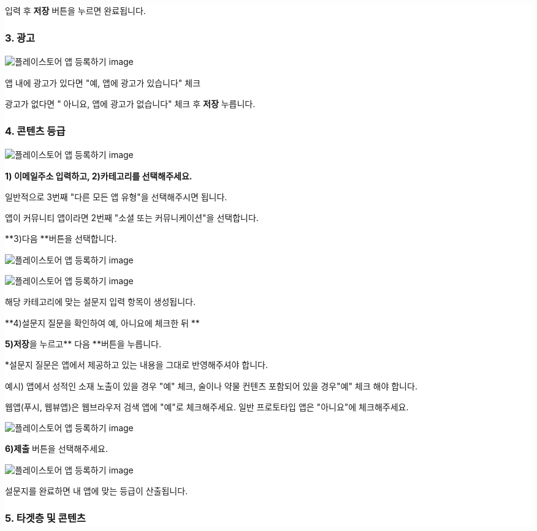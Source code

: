 입력 후 **저장** 버튼을 누르면 완료됩니다.



### 3. 광고



![플레이스토어 앱 등록하기 image](https://image.lemoncloud.io/5f047c82-5c8a-43f0-8f9a-aa6e90d6bde5)

앱 내에 광고가 있다면 "예, 앱에 광고가 있습니다" 체크

광고가 없다면 " 아니요, 앱에 광고가 없습니다" 체크 후 **저장** 누릅니다.



### 4. 콘텐츠 등급



![플레이스토어 앱 등록하기 image](https://image.lemoncloud.io/5c17d8b3-ac7f-4c91-b9df-9073c0e293a6)

**1) 이메일주소 입력하고, 2)카테고리를 선택해주세요.**

일반적으로 3번째 "다른 모든 앱 유형"을 선택해주시면 됩니다. 

앱이 커뮤니티 앱이라면 2번째 "소셜 또는 커뮤니케이션"을 선택합니다.

**3)다음 **버튼을 선택합니다.



![플레이스토어 앱 등록하기 image](https://image.lemoncloud.io/9522f261-480e-4cef-99d8-c4f17ea1247d)

![플레이스토어 앱 등록하기 image](https://image.lemoncloud.io/408d2a1e-4967-4430-bc26-1dd60b5af47a)

해당 카테고리에 맞는 설문지 입력 항목이 생성됩니다.

**4)설문지 질문을 확인하여 예, 아니요에 체크한 뒤 **

**5)저장**을 누르고**  다음 **버튼을 누릅니다.

*설문지 질문은 앱에서 제공하고 있는 내용을 그대로 반영해주셔야 합니다.

예시) 앱에서 성적인 소재 노출이 있을 경우 "예" 체크, 술이나 약물 컨텐츠 포함되어 있을 경우"예" 체크 해야 합니다.

웹앱(푸시, 웹뷰앱)은 웹브라우저 검색 앱에 "예"로 체크해주세요. 일반 프로토타입 앱은 "아니요"에 체크해주세요.



![플레이스토어 앱 등록하기 image](https://image.lemoncloud.io/dbb1a57b-f170-4dbe-89f5-05bde77d11bf)

**6)제출** 버튼을 선택해주세요.



![플레이스토어 앱 등록하기 image](https://image.lemoncloud.io/71ba4e44-4355-48e0-bcf6-5c7a63ae3b87)

설문지를 완료하면 내 앱에 맞는 등급이 산출됩니다.



### 5. 타겟층 및 콘텐츠
